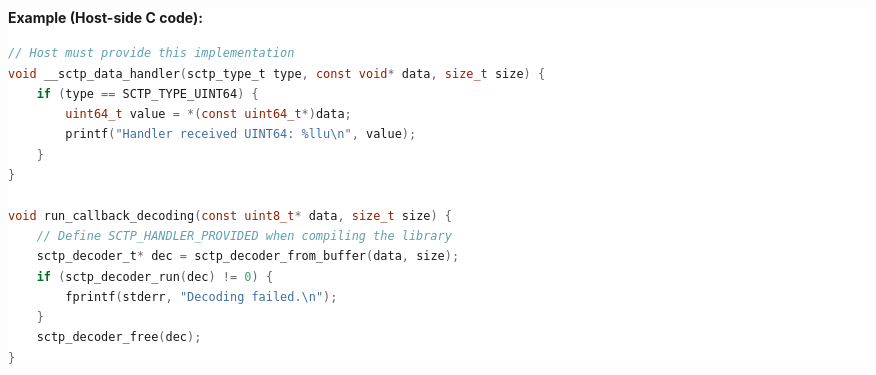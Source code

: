 **Example (Host-side C code):**
```c
// Host must provide this implementation
void __sctp_data_handler(sctp_type_t type, const void* data, size_t size) {
    if (type == SCTP_TYPE_UINT64) {
        uint64_t value = *(const uint64_t*)data;
        printf("Handler received UINT64: %llu\n", value);
    }
}

void run_callback_decoding(const uint8_t* data, size_t size) {
    // Define SCTP_HANDLER_PROVIDED when compiling the library
    sctp_decoder_t* dec = sctp_decoder_from_buffer(data, size);
    if (sctp_decoder_run(dec) != 0) {
        fprintf(stderr, "Decoding failed.\n");
    }
    sctp_decoder_free(dec);
}
```